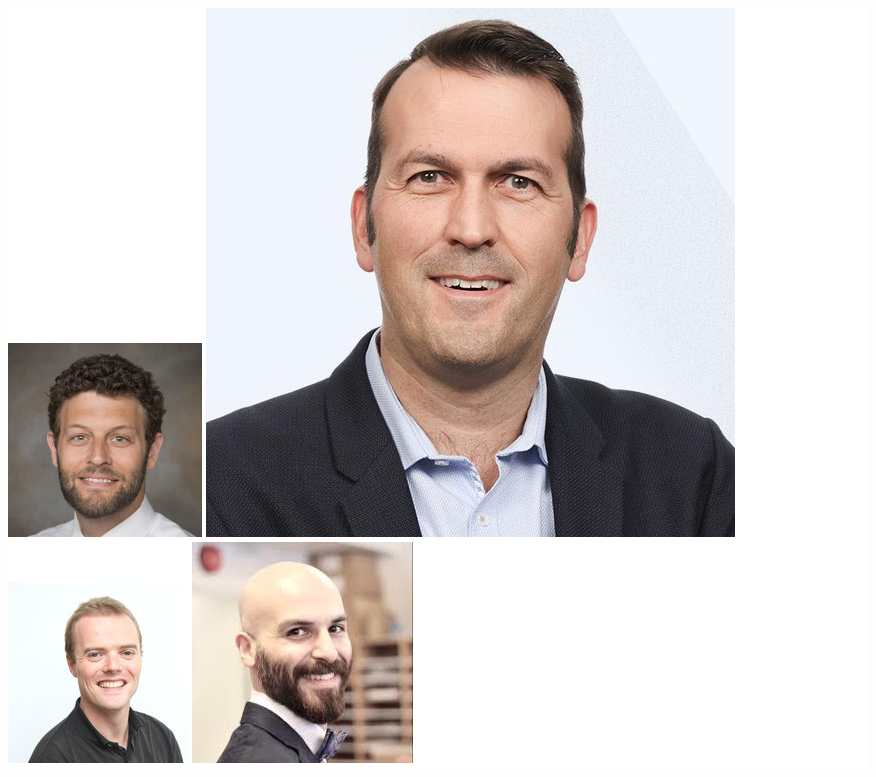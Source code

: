 <img src="./assets/aaron.png" class="absolute left-171 top-27 rounded-full w-18 object-cover border-4 border-gray-400 bg-violet-300 shadow-lg">
<img src="./assets/dimitri.jpg" class="absolute left-125.5 top-56.2 rounded-full w-16 object-cover border-4 border-gray-400 bg-violet-300 shadow-lg">
<img src="./assets/rob.jpeg" class="absolute left-148 top-45 rounded-full w-21 object-cover border-4 border-gray-400 bg-violet-300 shadow-lg">
<img src="./assets/hamid.jpeg" class="absolute left-177 top-64 rounded-full w-15 object-cover border-4 border-gray-400 bg-violet-300 shadow-lg">